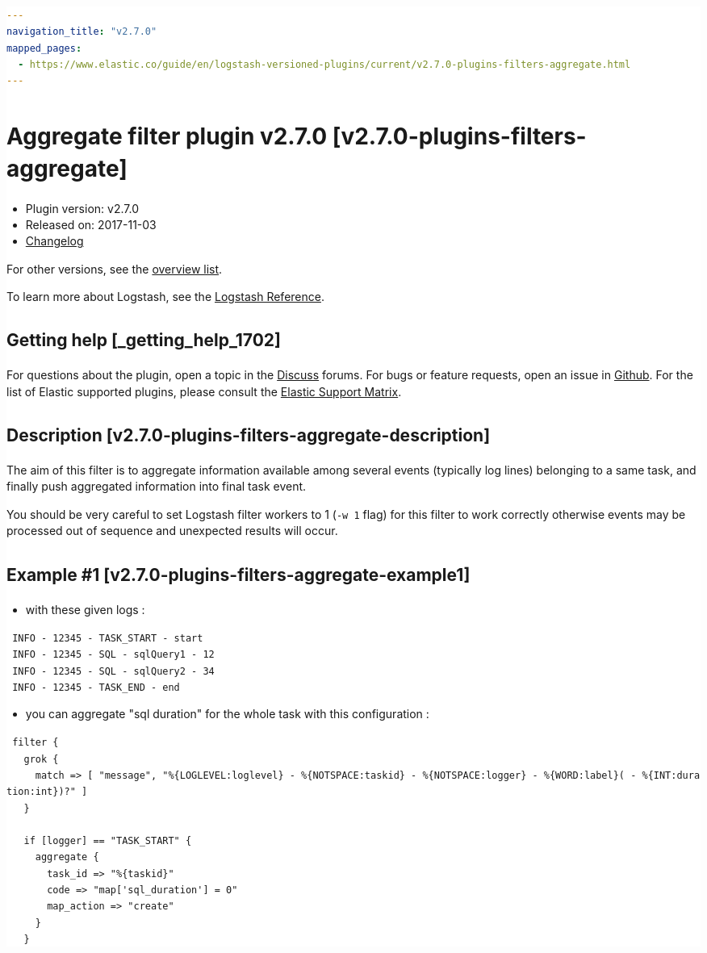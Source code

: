 ```yaml
---
navigation_title: "v2.7.0"
mapped_pages:
  - https://www.elastic.co/guide/en/logstash-versioned-plugins/current/v2.7.0-plugins-filters-aggregate.html
---
```


# Aggregate filter plugin v2.7.0 [v2.7.0-plugins-filters-aggregate]

* Plugin version: v2.7.0
* Released on: 2017-11-03
* [Changelog](https://github.com/logstash-plugins/logstash-filter-aggregate/blob/v2.7.0/CHANGELOG.md)

For other versions, see the [overview list](filter-aggregate-index.md).

To learn more about Logstash, see the [Logstash Reference](https://www.elastic.co/guide/en/logstash/current/index.html).

## Getting help [_getting_help_1702]

For questions about the plugin, open a topic in the [Discuss](http://discuss.elastic.co) forums. For bugs or feature requests, open an issue in [Github](https://github.com/logstash-plugins/logstash-filter-aggregate). For the list of Elastic supported plugins, please consult the [Elastic Support Matrix](https://www.elastic.co/support/matrix#matrix_logstash_plugins).

## Description [v2.7.0-plugins-filters-aggregate-description]

The aim of this filter is to aggregate information available among several events (typically log lines) belonging to a same task, and finally push aggregated information into final task event.

You should be very careful to set Logstash filter workers to 1 (`-w 1` flag) for this filter to work correctly otherwise events may be processed out of sequence and unexpected results will occur.

## Example #1 [v2.7.0-plugins-filters-aggregate-example1]

* with these given logs :

```
 INFO - 12345 - TASK_START - start
 INFO - 12345 - SQL - sqlQuery1 - 12
 INFO - 12345 - SQL - sqlQuery2 - 34
 INFO - 12345 - TASK_END - end
```

* you can aggregate "sql duration" for the whole task with this configuration :

```
 filter {
   grok {
     match => [ "message", "%{LOGLEVEL:loglevel} - %{NOTSPACE:taskid} - %{NOTSPACE:logger} - %{WORD:label}( - %{INT:duration:int})?" ]
   }

   if [logger] == "TASK_START" {
     aggregate {
       task_id => "%{taskid}"
       code => "map['sql_duration'] = 0"
       map_action => "create"
     }
   }
```